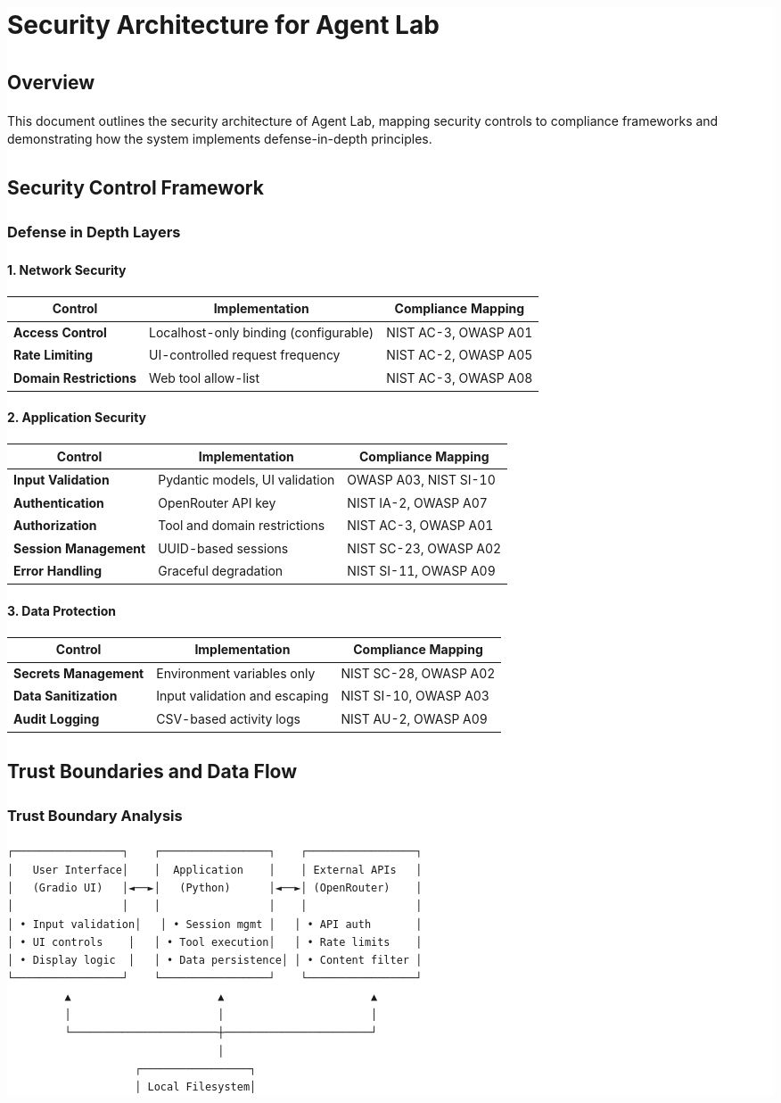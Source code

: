# Security Architecture for Agent Lab

## Overview

This document outlines the security architecture of Agent Lab, mapping security controls to compliance frameworks and demonstrating how the system implements defense-in-depth principles.

## Security Control Framework

### Defense in Depth Layers

#### 1. Network Security
| Control | Implementation | Compliance Mapping |
|---------|----------------|-------------------|
| **Access Control** | Localhost-only binding (configurable) | NIST AC-3, OWASP A01 |
| **Rate Limiting** | UI-controlled request frequency | NIST AC-2, OWASP A05 |
| **Domain Restrictions** | Web tool allow-list | NIST AC-3, OWASP A08 |

#### 2. Application Security
| Control | Implementation | Compliance Mapping |
|---------|----------------|-------------------|
| **Input Validation** | Pydantic models, UI validation | OWASP A03, NIST SI-10 |
| **Authentication** | OpenRouter API key | NIST IA-2, OWASP A07 |
| **Authorization** | Tool and domain restrictions | NIST AC-3, OWASP A01 |
| **Session Management** | UUID-based sessions | NIST SC-23, OWASP A02 |
| **Error Handling** | Graceful degradation | NIST SI-11, OWASP A09 |

#### 3. Data Protection
| Control | Implementation | Compliance Mapping |
|---------|----------------|-------------------|
| **Secrets Management** | Environment variables only | NIST SC-28, OWASP A02 |
| **Data Sanitization** | Input validation and escaping | NIST SI-10, OWASP A03 |
| **Audit Logging** | CSV-based activity logs | NIST AU-2, OWASP A09 |

## Trust Boundaries and Data Flow

### Trust Boundary Analysis

```
┌─────────────────┐    ┌─────────────────┐    ┌─────────────────┐
│   User Interface│    │  Application    │    │ External APIs   │
│   (Gradio UI)   │◄──►│   (Python)      │◄──►│ (OpenRouter)    │
│                 │    │                 │    │                 │
│ • Input validation│   │ • Session mgmt │   │ • API auth       │
│ • UI controls    │   │ • Tool execution│   │ • Rate limits    │
│ • Display logic  │   │ • Data persistence│ │ • Content filter │
└─────────────────┘    └─────────────────┘    └─────────────────┘
         ▲                       ▲                       ▲
         │                       │                       │
         └───────────────────────┼───────────────────────┘
                                 │
                    ┌─────────────────┐
                    │ Local Filesystem│
```